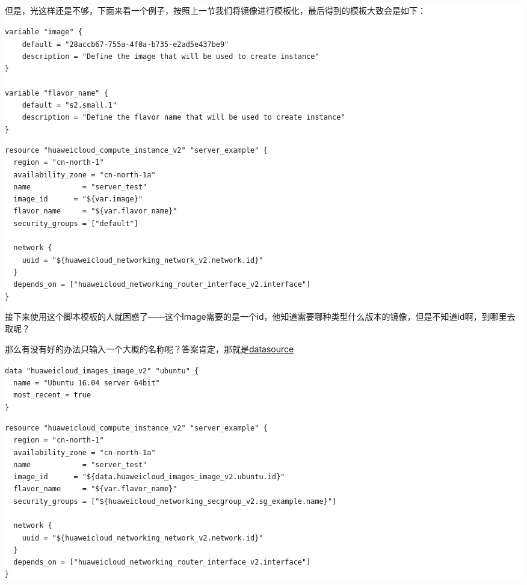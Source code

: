 但是，光这样还是不够，下面来看一个例子，按照上一节我们将镜像进行模板化，最后得到的模板大致会是如下：

```
variable "image" {
    default = "28accb67-755a-4f0a-b735-e2ad5e437be9"
    description = "Define the image that will be used to create instance"
}

variable "flavor_name" {
    default = "s2.small.1"
    description = "Define the flavor name that will be used to create instance"
}
```

```
resource "huaweicloud_compute_instance_v2" "server_example" {
  region = "cn-north-1"
  availability_zone = "cn-north-1a"
  name            = "server_test"
  image_id      = "${var.image}"
  flavor_name     = "${var.flavor_name}"
  security_groups = ["default"]

  network {
    uuid = "${huaweicloud_networking_network_v2.network.id}"
  }
  depends_on = ["huaweicloud_networking_router_interface_v2.interface"]
}
```

接下来使用这个脚本模板的人就困惑了——这个Image需要的是一个id，他知道需要哪种类型什么版本的镜像，但是不知道id啊，到哪里去取呢？

那么有没有好的办法只输入一个大概的名称呢？答案肯定，那就是[datasource](https://www.terraform.io/docs/configuration/data-sources.html)

```
data "huaweicloud_images_image_v2" "ubuntu" {
  name = "Ubuntu 16.04 server 64bit"
  most_recent = true
}
```
```
resource "huaweicloud_compute_instance_v2" "server_example" {
  region = "cn-north-1"
  availability_zone = "cn-north-1a"
  name            = "server_test"
  image_id      = "${data.huaweicloud_images_image_v2.ubuntu.id}"
  flavor_name     = "${var.flavor_name}"
  security_groups = ["${huaweicloud_networking_secgroup_v2.sg_example.name}"]

  network {
    uuid = "${huaweicloud_networking_network_v2.network.id}"
  }
  depends_on = ["huaweicloud_networking_router_interface_v2.interface"]
}
```
